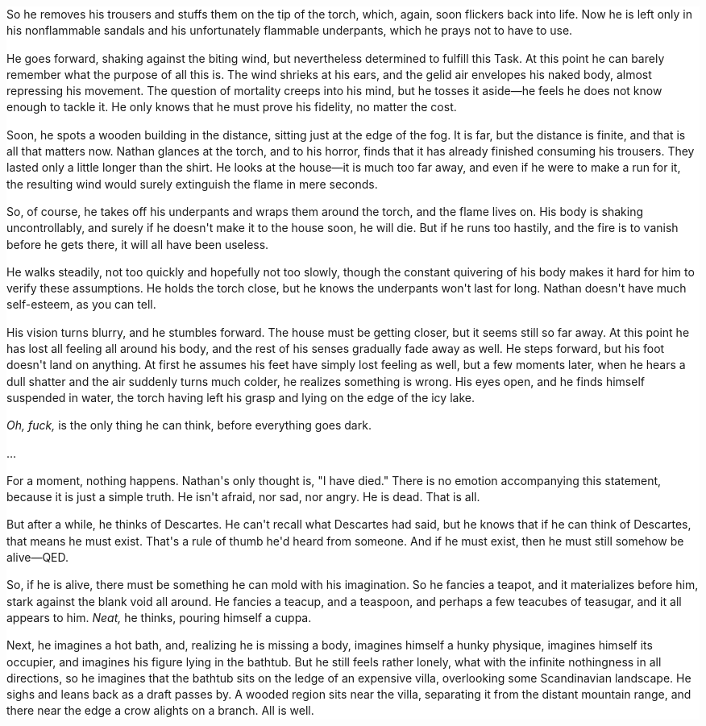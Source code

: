 So he removes his trousers and stuffs them on the tip of the torch, which, again, soon flickers back into life. Now he is left only in his nonflammable sandals and his unfortunately flammable underpants, which he prays not to have to use.

He goes forward, shaking against the biting wind, but nevertheless determined to fulfill this Task. At this point he can barely remember what the purpose of all this is. The wind shrieks at his ears, and the gelid air envelopes his naked body, almost repressing his movement. The question of mortality creeps into his mind, but he tosses it aside—he feels he does not know enough to tackle it. He only knows that he must prove his fidelity, no matter the cost.

Soon, he spots a wooden building in the distance, sitting just at the edge of the fog. It is far, but the distance is finite, and that is all that matters now. Nathan glances at the torch, and to his horror, finds that it has already finished consuming his trousers. They lasted only a little longer than the shirt. He looks at the house—it is much too far away, and even if he were to make a run for it, the resulting wind would surely extinguish the flame in mere seconds.

So, of course, he takes off his underpants and wraps them around the torch, and the flame lives on. His body is shaking uncontrollably, and surely if he doesn't make it to the house soon, he will die. But if he runs too hastily, and the fire is to vanish before he gets there, it will all have been useless.

He walks steadily, not too quickly and hopefully not too slowly, though the constant quivering of his body makes it hard for him to verify these assumptions. He holds the torch close, but he knows the underpants won't last for long. Nathan doesn't have much self-esteem, as you can tell.

His vision turns blurry, and he stumbles forward. The house must be getting closer, but it seems still so far away. At this point he has lost all feeling all around his body, and the rest of his senses gradually fade away as well. He steps forward, but his foot doesn't land on anything. At first he assumes his feet have simply lost feeling as well, but a few moments later, when he hears a dull shatter and the air suddenly turns much colder, he realizes something is wrong. His eyes open, and he finds himself suspended in water, the torch having left his grasp and lying on the edge of the icy lake.

*Oh, fuck,* is the only thing he can think, before everything goes dark.

…

For a moment, nothing happens. Nathan's only thought is, "I have died." There is no emotion accompanying this statement, because it is just a simple truth. He isn't afraid, nor sad, nor angry. He is dead. That is all.

But after a while, he thinks of Descartes. He can't recall what Descartes had said, but he knows that if he can think of Descartes, that means he must exist. That's a rule of thumb he'd heard from someone. And if he must exist, then he must still somehow be alive—QED.

So, if he is alive, there must be something he can mold with his imagination. So he fancies a teapot, and it materializes before him, stark against the blank void all around. He fancies a teacup, and a teaspoon, and perhaps a few teacubes of teasugar, and it all appears to him. *Neat,* he thinks, pouring himself a cuppa.

Next, he imagines a hot bath, and, realizing he is missing a body, imagines himself a hunky physique, imagines himself its occupier, and imagines his figure lying in the bathtub. But he still feels rather lonely, what with the infinite nothingness in all directions, so he imagines that the bathtub sits on the ledge of an expensive villa, overlooking some Scandinavian landscape. He sighs and leans back as a draft passes by. A wooded region sits near the villa, separating it from the distant mountain range, and there near the edge a crow alights on a branch. All is well.
